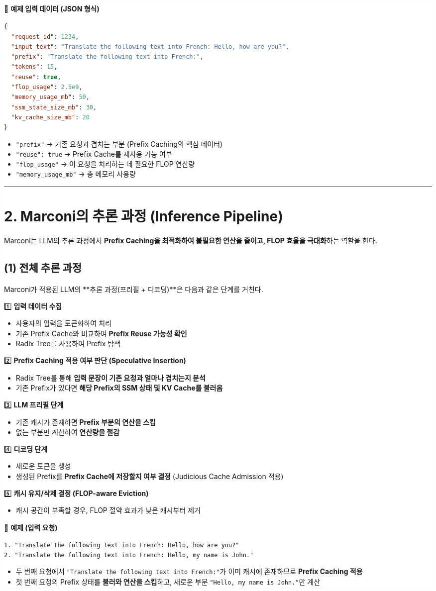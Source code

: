 📌 **예제 입력 데이터 (JSON 형식)**  
```json
{
  "request_id": 1234,
  "input_text": "Translate the following text into French: Hello, how are you?",
  "prefix": "Translate the following text into French:",
  "tokens": 15,
  "reuse": true,
  "flop_usage": 2.5e9,
  "memory_usage_mb": 50,
  "ssm_state_size_mb": 30,
  "kv_cache_size_mb": 20
}
```
- `"prefix"` → 기존 요청과 겹치는 부분 (Prefix Caching의 핵심 데이터)  
- `"reuse": true` → Prefix Cache를 재사용 가능 여부  
- `"flop_usage"` → 이 요청을 처리하는 데 필요한 FLOP 연산량  
- `"memory_usage_mb"` → 총 메모리 사용량  

---

# **2. Marconi의 추론 과정 (Inference Pipeline)**
Marconi는 LLM의 추론 과정에서 **Prefix Caching을 최적화하여 불필요한 연산을 줄이고, FLOP 효율을 극대화**하는 역할을 한다.

## **(1) 전체 추론 과정**
Marconi가 적용된 LLM의 **추론 과정(프리필 + 디코딩)**은 다음과 같은 단계를 거친다.

1️⃣ **입력 데이터 수집**  
   - 사용자의 입력을 토큰화하여 처리  
   - 기존 Prefix Cache와 비교하여 **Prefix Reuse 가능성 확인**  
   - Radix Tree를 사용하여 Prefix 탐색  

2️⃣ **Prefix Caching 적용 여부 판단 (Speculative Insertion)**  
   - Radix Tree를 통해 **입력 문장이 기존 요청과 얼마나 겹치는지 분석**  
   - 기존 Prefix가 있다면 **해당 Prefix의 SSM 상태 및 KV Cache를 불러옴**  

3️⃣ **LLM 프리필 단계**  
   - 기존 캐시가 존재하면 **Prefix 부분의 연산을 스킵**  
   - 없는 부분만 계산하여 **연산량을 절감**  

4️⃣ **디코딩 단계**  
   - 새로운 토큰을 생성  
   - 생성된 Prefix를 **Prefix Cache에 저장할지 여부 결정** (Judicious Cache Admission 적용)  

5️⃣ **캐시 유지/삭제 결정 (FLOP-aware Eviction)**  
   - 캐시 공간이 부족할 경우, FLOP 절약 효과가 낮은 캐시부터 제거  

📌 **예제 (입력 요청)**
```plaintext
1. "Translate the following text into French: Hello, how are you?"
2. "Translate the following text into French: Hello, my name is John."
```
- 두 번째 요청에서 `"Translate the following text into French:"`가 이미 캐시에 존재하므로 **Prefix Caching 적용**  
- 첫 번째 요청의 Prefix 상태를 **불러와 연산을 스킵**하고, 새로운 부분 `"Hello, my name is John."`만 계산  
